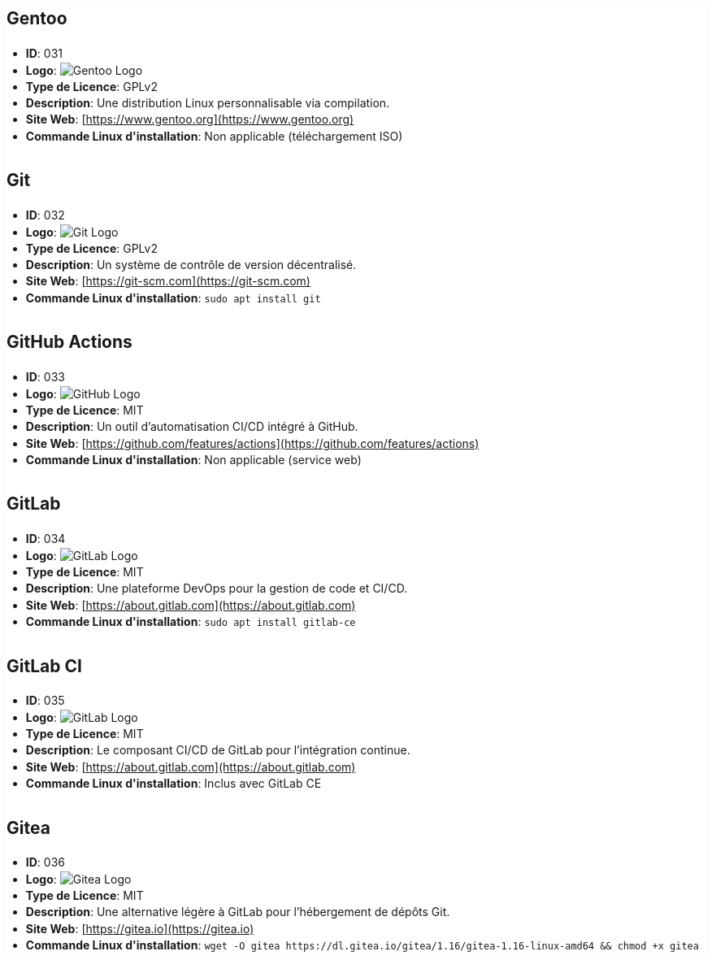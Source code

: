 ## Gentoo
- **ID**: 031
- **Logo**: ![Gentoo Logo](https://www.gentoo.org/favicon.ico)
- **Type de Licence**: GPLv2
- **Description**: Une distribution Linux personnalisable via compilation.
- **Site Web**: [https://www.gentoo.org](https://www.gentoo.org)
- **Commande Linux d'installation**: Non applicable (téléchargement ISO)

## Git
- **ID**: 032
- **Logo**: ![Git Logo](https://git-scm.com/images/logo@2x.png)
- **Type de Licence**: GPLv2
- **Description**: Un système de contrôle de version décentralisé.
- **Site Web**: [https://git-scm.com](https://git-scm.com)
- **Commande Linux d'installation**: `sudo apt install git`

## GitHub Actions
- **ID**: 033
- **Logo**: ![GitHub Logo](https://github.com/favicon.ico)
- **Type de Licence**: MIT
- **Description**: Un outil d’automatisation CI/CD intégré à GitHub.
- **Site Web**: [https://github.com/features/actions](https://github.com/features/actions)
- **Commande Linux d'installation**: Non applicable (service web)

## GitLab
- **ID**: 034
- **Logo**: ![GitLab Logo](https://about.gitlab.com/favicon.ico)
- **Type de Licence**: MIT
- **Description**: Une plateforme DevOps pour la gestion de code et CI/CD.
- **Site Web**: [https://about.gitlab.com](https://about.gitlab.com)
- **Commande Linux d'installation**: `sudo apt install gitlab-ce`

## GitLab CI
- **ID**: 035
- **Logo**: ![GitLab Logo](https://about.gitlab.com/favicon.ico)
- **Type de Licence**: MIT
- **Description**: Le composant CI/CD de GitLab pour l’intégration continue.
- **Site Web**: [https://about.gitlab.com](https://about.gitlab.com)
- **Commande Linux d'installation**: Inclus avec GitLab CE

## Gitea
- **ID**: 036
- **Logo**: ![Gitea Logo](https://gitea.io/favicon.ico)
- **Type de Licence**: MIT
- **Description**: Une alternative légère à GitLab pour l’hébergement de dépôts Git.
- **Site Web**: [https://gitea.io](https://gitea.io)
- **Commande Linux d'installation**: `wget -O gitea https://dl.gitea.io/gitea/1.16/gitea-1.16-linux-amd64 && chmod +x gitea`

